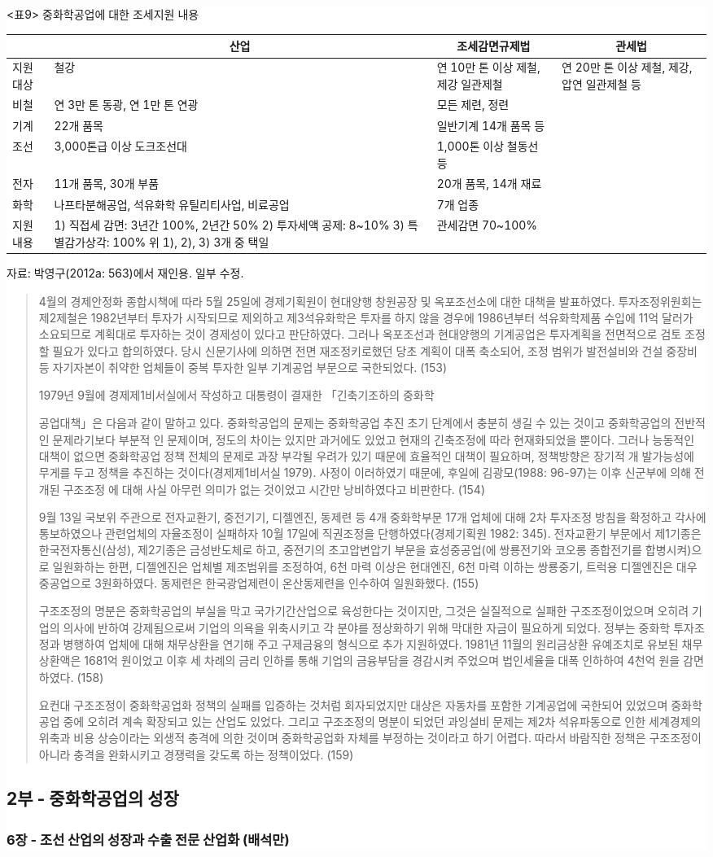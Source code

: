 

<표9> 중화학공업에 대한 조세지원 내용 

|          | 산업                                                         | 조세감면규제법                      | 관세법                                       |
| -------- | ------------------------------------------------------------ | ----------------------------------- | -------------------------------------------- |
| 지원대상 | 철강                                                         | 연 10만 톤 이상 제철, 제강 일관제철 | 연 20만 톤 이상 제철, 제강, 압연 일관제철 등 |
| 비철     | 연 3만 톤 동광, 연 1만 톤 연광                               | 모든 제련, 정련                     |                                              |
| 기계     | 22개 품목                                                    | 일반기계 14개 품목 등               |                                              |
| 조선     | 3,000톤급 이상 도크조선대                                    | 1,000톤 이상 철동선 등              |                                              |
| 전자     | 11개 품목, 30개 부품                                         | 20개 품목, 14개 재료                |                                              |
| 화학     | 나프타분해공업, 석유화학 유틸리티사업, 비료공업              | 7개 업종                            |                                              |
| 지원내용 | 1) 직접세 감면: 3년간 100%, 2년간 50% 2) 투자세액 공제: 8~10%  3) 특별감가상각: 100%  위 1), 2), 3) 3개 중 택일 | 관세감면 70~100%                    |                                              |

자료: 박영구(2012a: 563)에서 재인용. 일부 수정. 



> 4월의 경제안정화 종합시책에 따라 5월 25일에 경제기획원이 현대양행 창원공장 및 옥포조선소에 대한 대책을 발표하였다. 투자조정위원회는 제2제철은 1982년부터 투자가 시작되므로 제외하고 제3석유화학은 투자를 하지 않을 경우에 1986년부터 석유화학제품 수입에 11억 달러가 소요되므로 계획대로 투자하는 것이 경제성이 있다고 판단하였다. 그러나 옥포조선과 현대양행의 기계공업은 투자계획을 전면적으로 검토 조정할 필요가 있다고 합의하였다. 당시 신문기사에 의하면 전면 재조정키로했던 당초 계획이 대폭 축소되어, 조정 범위가 발전설비와 건설 중장비 등 자기자본이 취약한 업체들이 중복 투자한 일부 기계공업 부문으로 국한되었다. (153)
>
> 1979년 9월에 경제제1비서실에서 작성하고 대통령이 결재한 「긴축기조하의 중화학 
>
> 공업대책」은 다음과 같이 말하고 있다. 중화학공업의 문제는 중화학공업 추진 초기 단계에서 충분히 생길 수 있는 것이고 중화학공업의 전반적인 문제라기보다 부분적 인 문제이며, 정도의 차이는 있지만 과거에도 있었고 현재의 긴축조정에 따라 현재화되었을 뿐이다. 그러나 능동적인 대책이 없으면 중화학공업 정책 전체의 문제로 과장 부각될 우려가 있기 때문에 효율적인 대책이 필요하며, 정책방향은 장기적 개 발가능성에 무게를 두고 정책을 추진하는 것이다(경제제1비서실 1979). 사정이 이러하였기 때문에, 후일에 김광모(1988: 96-97)는 이후 신군부에 의해 전개된 구조조정 에 대해 사실 아무런 의미가 없는 것이었고 시간만 낭비하였다고 비판한다. (154)
>
> 9월 13일 국보위 주관으로 전자교환기, 중전기기, 디젤엔진, 동제련 등 4개 중화학부문 17개 업체에 대해 2차 투자조정 방침을 확정하고 각사에 통보하였으나 관련업체의 자율조정이 실패하자 10월 17일에 직권조정을 단행하였다(경제기획원 1982:
> 345). 전자교환기 부문에서 제1기종은 한국전자통신(삼성), 제2기종은 금성반도체로 하고, 중전기의 초고압변압기 부문을 효성중공업(에 쌍룡전기와 코오롱 종합전기를 합병시켜)으로 일원화하는 한편, 디젤엔진은 업체별 제조범위를 조정하여, 6천 마력 이상은 현대엔진, 6천 마력 이하는 쌍룡중기, 트럭용 디젤엔진은 대우중공업으로 3원화하였다. 동제련은 한국광업제련이 온산동제련을 인수하여 일원화했다. (155)
>
> 구조조정의 명분은 중화학공업의 부실을 막고 국가기간산업으로 육성한다는 것이지만, 그것은 실질적으로 실패한 구조조정이었으며 오히려 기업의 의사에 반하여 강제됨으로써 기업의 의욕을 위축시키고 각 분야를 정상화하기 위해 막대한 자금이 필요하게 되었다. 정부는 중화학 투자조정과 병행하여 업체에 대해 채무상환을 연기해 주고 구제금융의 형식으로 추가 지원하였다. 1981년 11월의 원리금상환 유예조치로 유보된 채무상환액은 1681억 원이었고 이후 세 차례의 금리 인하를 통해 기업의 금융부담을 경감시켜 주었으며 법인세율을 대폭 인하하여 4천억 원을 감면하였다. (158)
>
> 요컨대 구조조정이 중화학공업화 정책의 실패를 입증하는 것처럼 회자되었지만 대상은 자동차를 포함한 기계공업에 국한되어 있었으며 중화학공업 중에 오히려 계속 확장되고 있는 산업도 있었다. 그리고 구조조정의 명분이 되었던 과잉설비 문제는
> 제2차 석유파동으로 인한 세계경제의 위축과 비용 상승이라는 외생적 충격에 의한 것이며 중화학공업화 자체를 부정하는 것이라고 하기 어렵다. 따라서 바람직한 정책은 구조조정이 아니라 충격을 완화시키고 경쟁력을 갖도록 하는 정책이었다. (159)

## 2부 - 중화학공업의 성장

### 6장 - 조선 산업의 성장과 수출 전문 산업화 (배석만)
